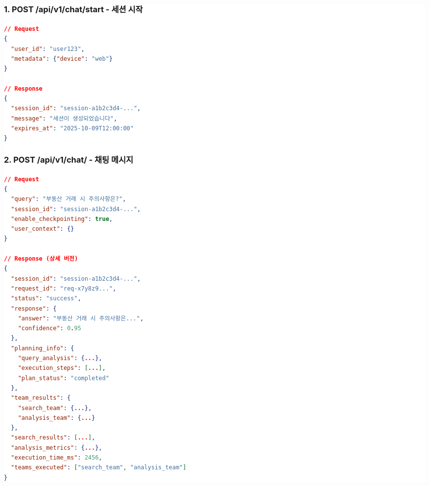 ### 1. **POST /api/v1/chat/start** - 세션 시작
```json
// Request
{
  "user_id": "user123",
  "metadata": {"device": "web"}
}

// Response
{
  "session_id": "session-a1b2c3d4-...",
  "message": "세션이 생성되었습니다",
  "expires_at": "2025-10-09T12:00:00"
}
```

### 2. **POST /api/v1/chat/** - 채팅 메시지
```json
// Request
{
  "query": "부동산 거래 시 주의사항은?",
  "session_id": "session-a1b2c3d4-...",
  "enable_checkpointing": true,
  "user_context": {}
}

// Response (상세 버전)
{
  "session_id": "session-a1b2c3d4-...",
  "request_id": "req-x7y8z9...",
  "status": "success",
  "response": {
    "answer": "부동산 거래 시 주의사항은...",
    "confidence": 0.95
  },
  "planning_info": {
    "query_analysis": {...},
    "execution_steps": [...],
    "plan_status": "completed"
  },
  "team_results": {
    "search_team": {...},
    "analysis_team": {...}
  },
  "search_results": [...],
  "analysis_metrics": {...},
  "execution_time_ms": 2456,
  "teams_executed": ["search_team", "analysis_team"]
}
```
